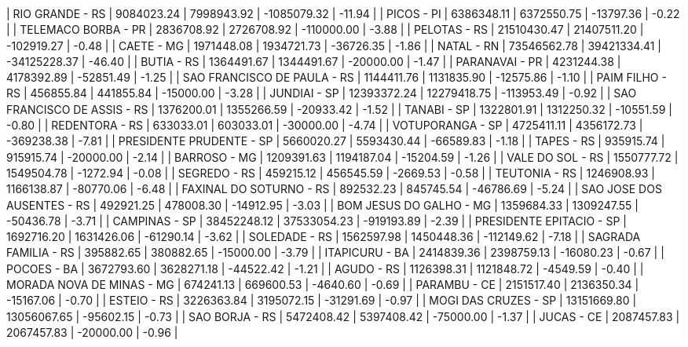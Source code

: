 | RIO GRANDE - RS | 9084023.24 | 7998943.92 | -1085079.32 | -11.94 |
| PICOS - PI | 6386348.11 | 6372550.75 | -13797.36 | -0.22 |
| TELEMACO BORBA - PR | 2836708.92 | 2726708.92 | -110000.00 | -3.88 |
| PELOTAS - RS | 21510430.47 | 21407511.20 | -102919.27 | -0.48 |
| CAETE - MG | 1971448.08 | 1934721.73 | -36726.35 | -1.86 |
| NATAL - RN | 73546562.78 | 39421334.41 | -34125228.37 | -46.40 |
| BUTIA - RS | 1364491.67 | 1344491.67 | -20000.00 | -1.47 |
| PARANAVAI - PR | 4231244.38 | 4178392.89 | -52851.49 | -1.25 |
| SAO FRANCISCO DE PAULA - RS | 1144411.76 | 1131835.90 | -12575.86 | -1.10 |
| PAIM FILHO - RS | 456855.84 | 441855.84 | -15000.00 | -3.28 |
| JUNDIAI - SP | 12393372.24 | 12279418.75 | -113953.49 | -0.92 |
| SAO FRANCISCO DE ASSIS - RS | 1376200.01 | 1355266.59 | -20933.42 | -1.52 |
| TANABI - SP | 1322801.91 | 1312250.32 | -10551.59 | -0.80 |
| REDENTORA - RS | 633033.01 | 603033.01 | -30000.00 | -4.74 |
| VOTUPORANGA - SP | 4725411.11 | 4356172.73 | -369238.38 | -7.81 |
| PRESIDENTE PRUDENTE - SP | 5660020.27 | 5593430.44 | -66589.83 | -1.18 |
| TAPES - RS | 935915.74 | 915915.74 | -20000.00 | -2.14 |
| BARROSO - MG | 1209391.63 | 1194187.04 | -15204.59 | -1.26 |
| VALE DO SOL - RS | 1550777.72 | 1549504.78 | -1272.94 | -0.08 |
| SEGREDO - RS | 459215.12 | 456545.59 | -2669.53 | -0.58 |
| TEUTONIA - RS | 1246908.93 | 1166138.87 | -80770.06 | -6.48 |
| FAXINAL DO SOTURNO - RS | 892532.23 | 845745.54 | -46786.69 | -5.24 |
| SAO JOSE DOS AUSENTES - RS | 492921.25 | 478008.30 | -14912.95 | -3.03 |
| BOM JESUS DO GALHO - MG | 1359684.33 | 1309247.55 | -50436.78 | -3.71 |
| CAMPINAS - SP | 38452248.12 | 37533054.23 | -919193.89 | -2.39 |
| PRESIDENTE EPITACIO - SP | 1692716.20 | 1631426.06 | -61290.14 | -3.62 |
| SOLEDADE - RS | 1562597.98 | 1450448.36 | -112149.62 | -7.18 |
| SAGRADA FAMILIA - RS | 395882.65 | 380882.65 | -15000.00 | -3.79 |
| ITAPICURU - BA | 2414839.36 | 2398759.13 | -16080.23 | -0.67 |
| POCOES - BA | 3672793.60 | 3628271.18 | -44522.42 | -1.21 |
| AGUDO - RS | 1126398.31 | 1121848.72 | -4549.59 | -0.40 |
| MORADA NOVA DE MINAS - MG | 674241.13 | 669600.53 | -4640.60 | -0.69 |
| PARAMBU - CE | 2151517.40 | 2136350.34 | -15167.06 | -0.70 |
| ESTEIO - RS | 3226363.84 | 3195072.15 | -31291.69 | -0.97 |
| MOGI DAS CRUZES - SP | 13151669.80 | 13056067.65 | -95602.15 | -0.73 |
| SAO BORJA - RS | 5472408.42 | 5397408.42 | -75000.00 | -1.37 |
| JUCAS - CE | 2087457.83 | 2067457.83 | -20000.00 | -0.96 |